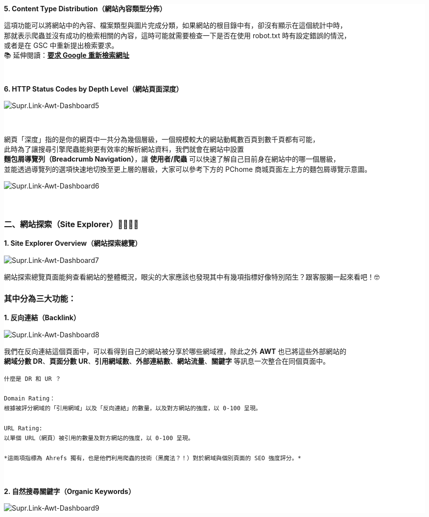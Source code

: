 **5. Content Type Distribution（網站內容類型分佈）**

這項功能可以將網站中的內容、檔案類型與圖片完成分類，如果網站的根目錄中有，卻沒有顯示在這個統計中時，  
那就表示爬蟲並沒有成功的檢索相關的內容，這時可能就需要檢查一下是否在使用 robot.txt 時有設定錯誤的情況，  
或者是在 GSC 中重新提出檢索要求。<br>
📚 延伸閱讀：<a href="https://developers.google.com/search/docs/advanced/crawling/ask-google-to-recrawl?hl=zh-tw" target="_blank">**要求 Google 重新檢索網址**</a>

<br>

**6. HTTP Status Codes by Depth Level（網站頁面深度）**

![Supr.Link-Awt-Dashboard5](/static/CH15/CH15PH07.png)

<br>

網頁「深度」指的是你的網頁中一共分為幾個層級，一個規模較大的網站動輒數百頁到數千頁都有可能，  
此時為了讓搜尋引擎爬蟲能夠更有效率的解析網站資料，我們就會在網站中設置   
**麵包屑導覽列（Breadcrumb Navigation）**，讓 **使用者/爬蟲** 可以快速了解自己目前身在網站中的哪一個層級，  
並能透過導覽列的選項快速地切換至更上層的層級，大家可以參考下方的 PChome 商城頁面左上方的麵包屑導覽示意圖。

![Supr.Link-Awt-Dashboard6](/static/CH15/CH15PH08.png)

<br>


### 二、網站探索（Site Explorer）🕵️‍♂️🕵️‍♀️

**1. Site Explorer Overview（網站探索總覽）**

![Supr.Link-Awt-Dashboard7](/static/CH15/CH15PH09.jpeg)

網站探索總覽頁面能夠查看網站的整體概況，眼尖的大家應該也發現其中有幾項指標好像特別陌生？跟客服獺一起來看吧！🤓

### 其中分為三大功能：

**1. 反向連結（Backlink）**

![Supr.Link-Awt-Dashboard8](/static/CH15/CH15PH10.jpeg)

我們在反向連結這個頁面中，可以看得到自己的網站被分享於哪些網域裡，除此之外 **AWT** 也已將這些外部網站的  
**網域分數 DR**、**頁面分數 UR**、**引用網域數**、**外部連結數**、**網站流量**、**關鍵字** 等訊息一次整合在同個頁面中。

    什麼是 DR 和 UR ？

    Domain Rating：
    根據被評分網域的「引用網域」以及「反向連結」的數量，以及對方網站的強度，以 0-100 呈現。

    URL Rating:
    以單個 URL（網頁）被引用的數量及對方網站的強度，以 0-100 呈現。

    *這兩項指標為 Ahrefs 獨有，也是他們利用爬蟲的技術（黑魔法？！）對於網域與個別頁面的 SEO 強度評分。*

<br>

**2. 自然搜尋關鍵字（Organic Keywords）**

![Supr.Link-Awt-Dashboard9](/static/CH15/CH15PH11.gif)
